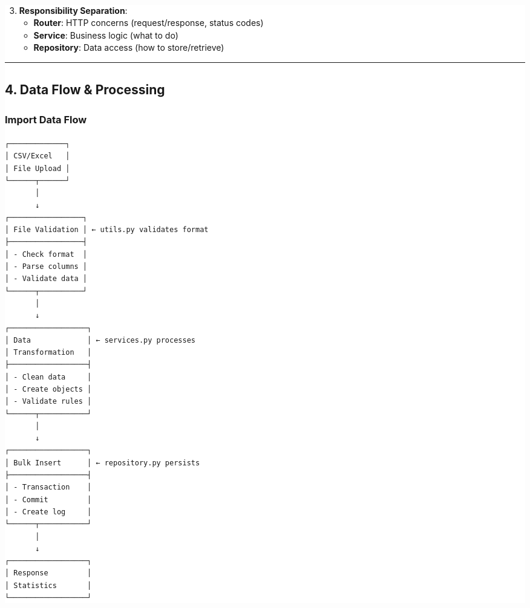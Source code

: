 3. **Responsibility Separation**:
   - **Router**: HTTP concerns (request/response, status codes)
   - **Service**: Business logic (what to do)
   - **Repository**: Data access (how to store/retrieve)

---

## 4. Data Flow & Processing

### Import Data Flow

```
┌─────────────┐
│ CSV/Excel   │
│ File Upload │
└──────┬──────┘
       │
       ↓
┌─────────────────┐
│ File Validation │ ← utils.py validates format
├─────────────────┤
│ - Check format  │
│ - Parse columns │
│ - Validate data │
└──────┬──────────┘
       │
       ↓
┌──────────────────┐
│ Data             │ ← services.py processes
│ Transformation   │
├──────────────────┤
│ - Clean data     │
│ - Create objects │
│ - Validate rules │
└──────┬───────────┘
       │
       ↓
┌──────────────────┐
│ Bulk Insert      │ ← repository.py persists
├──────────────────┤
│ - Transaction    │
│ - Commit         │
│ - Create log     │
└──────┬───────────┘
       │
       ↓
┌──────────────────┐
│ Response         │
│ Statistics       │
└──────────────────┘
```
